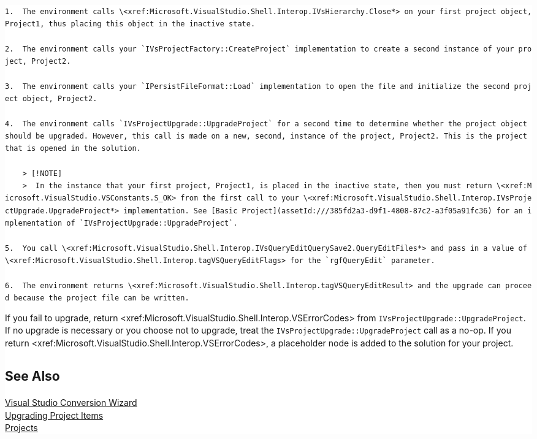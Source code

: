     1.  The environment calls \<xref:Microsoft.VisualStudio.Shell.Interop.IVsHierarchy.Close*> on your first project object, Project1, thus placing this object in the inactive state.  
  
    2.  The environment calls your `IVsProjectFactory::CreateProject` implementation to create a second instance of your project, Project2.  
  
    3.  The environment calls your `IPersistFileFormat::Load` implementation to open the file and initialize the second project object, Project2.  
  
    4.  The environment calls `IVsProjectUpgrade::UpgradeProject` for a second time to determine whether the project object should be upgraded. However, this call is made on a new, second, instance of the project, Project2. This is the project that is opened in the solution.  
  
        > [!NOTE]
        >  In the instance that your first project, Project1, is placed in the inactive state, then you must return \<xref:Microsoft.VisualStudio.VSConstants.S_OK> from the first call to your \<xref:Microsoft.VisualStudio.Shell.Interop.IVsProjectUpgrade.UpgradeProject*> implementation. See [Basic Project](assetId:///385fd2a3-d9f1-4808-87c2-a3f05a91fc36) for an implementation of `IVsProjectUpgrade::UpgradeProject`.  
  
    5.  You call \<xref:Microsoft.VisualStudio.Shell.Interop.IVsQueryEditQuerySave2.QueryEditFiles*> and pass in a value of \<xref:Microsoft.VisualStudio.Shell.Interop.tagVSQueryEditFlags> for the `rgfQueryEdit` parameter.  
  
    6.  The environment returns \<xref:Microsoft.VisualStudio.Shell.Interop.tagVSQueryEditResult> and the upgrade can proceed because the project file can be written.  
  
 If you fail to upgrade, return \<xref:Microsoft.VisualStudio.Shell.Interop.VSErrorCodes> from `IVsProjectUpgrade::UpgradeProject`. If no upgrade is necessary or you choose not to upgrade, treat the `IVsProjectUpgrade::UpgradeProject` call as a no-op. If you return \<xref:Microsoft.VisualStudio.Shell.Interop.VSErrorCodes>, a placeholder node is added to the solution for your project.  
  
## See Also  
 [Visual Studio Conversion Wizard](assetId:///4acfd30e-c192-4184-a86f-2da5e4c3d83c)   
 [Upgrading Project Items](../misc/upgrading-project-items.md)   
 [Projects](../extensibility/projects.md)